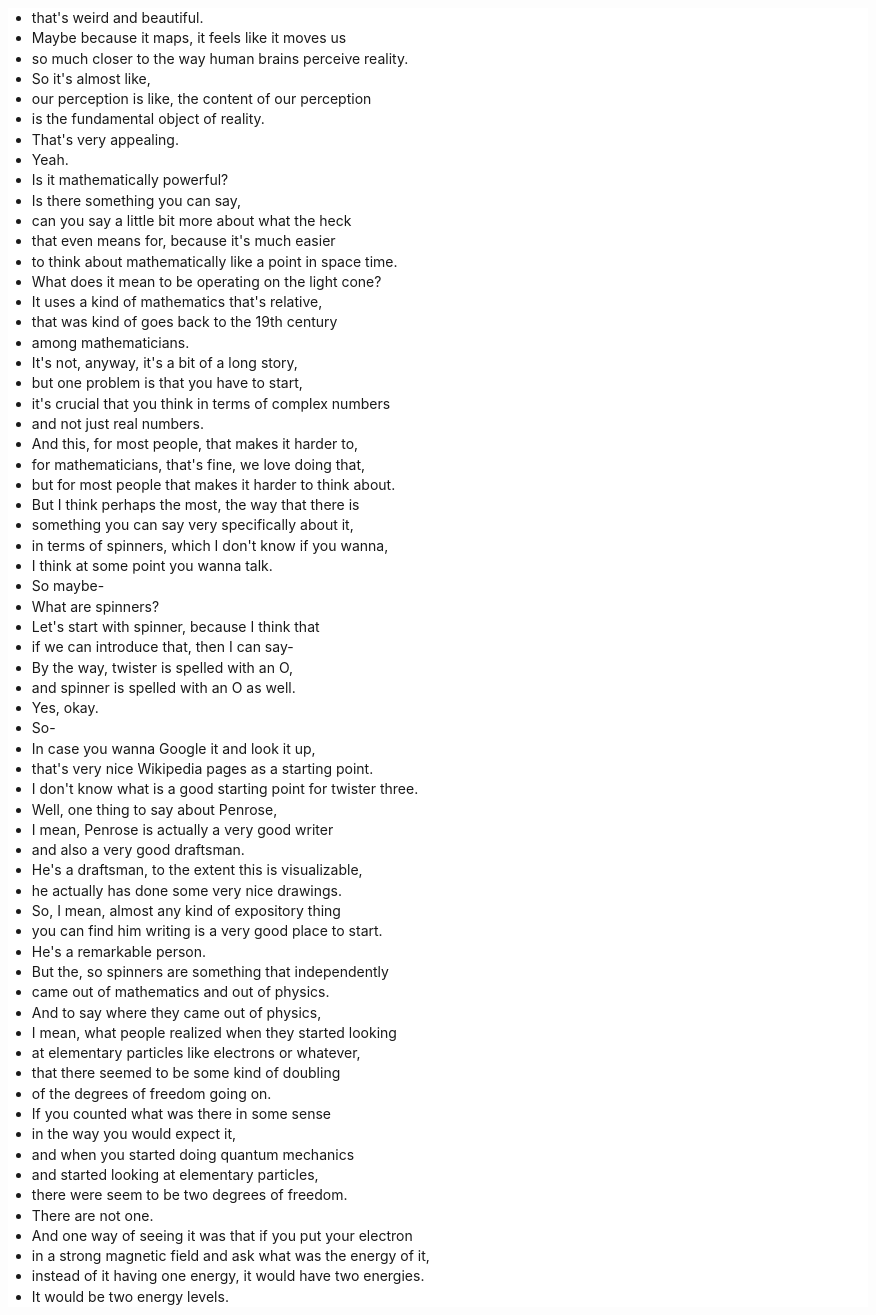 *  that's weird and beautiful.
*  Maybe because it maps, it feels like it moves us
*  so much closer to the way human brains perceive reality.
*  So it's almost like,
*  our perception is like, the content of our perception
*  is the fundamental object of reality.
*  That's very appealing.
*  Yeah.
*  Is it mathematically powerful?
*  Is there something you can say,
*  can you say a little bit more about what the heck
*  that even means for, because it's much easier
*  to think about mathematically like a point in space time.
*  What does it mean to be operating on the light cone?
*  It uses a kind of mathematics that's relative,
*  that was kind of goes back to the 19th century
*  among mathematicians.
*  It's not, anyway, it's a bit of a long story,
*  but one problem is that you have to start,
*  it's crucial that you think in terms of complex numbers
*  and not just real numbers.
*  And this, for most people, that makes it harder to,
*  for mathematicians, that's fine, we love doing that,
*  but for most people that makes it harder to think about.
*  But I think perhaps the most, the way that there is
*  something you can say very specifically about it,
*  in terms of spinners, which I don't know if you wanna,
*  I think at some point you wanna talk.
*  So maybe-
*  What are spinners?
*  Let's start with spinner, because I think that
*  if we can introduce that, then I can say-
*  By the way, twister is spelled with an O,
*  and spinner is spelled with an O as well.
*  Yes, okay.
*  So-
*  In case you wanna Google it and look it up,
*  that's very nice Wikipedia pages as a starting point.
*  I don't know what is a good starting point for twister three.
*  Well, one thing to say about Penrose,
*  I mean, Penrose is actually a very good writer
*  and also a very good draftsman.
*  He's a draftsman, to the extent this is visualizable,
*  he actually has done some very nice drawings.
*  So, I mean, almost any kind of expository thing
*  you can find him writing is a very good place to start.
*  He's a remarkable person.
*  But the, so spinners are something that independently
*  came out of mathematics and out of physics.
*  And to say where they came out of physics,
*  I mean, what people realized when they started looking
*  at elementary particles like electrons or whatever,
*  that there seemed to be some kind of doubling
*  of the degrees of freedom going on.
*  If you counted what was there in some sense
*  in the way you would expect it,
*  and when you started doing quantum mechanics
*  and started looking at elementary particles,
*  there were seem to be two degrees of freedom.
*  There are not one.
*  And one way of seeing it was that if you put your electron
*  in a strong magnetic field and ask what was the energy of it,
*  instead of it having one energy, it would have two energies.
*  It would be two energy levels.